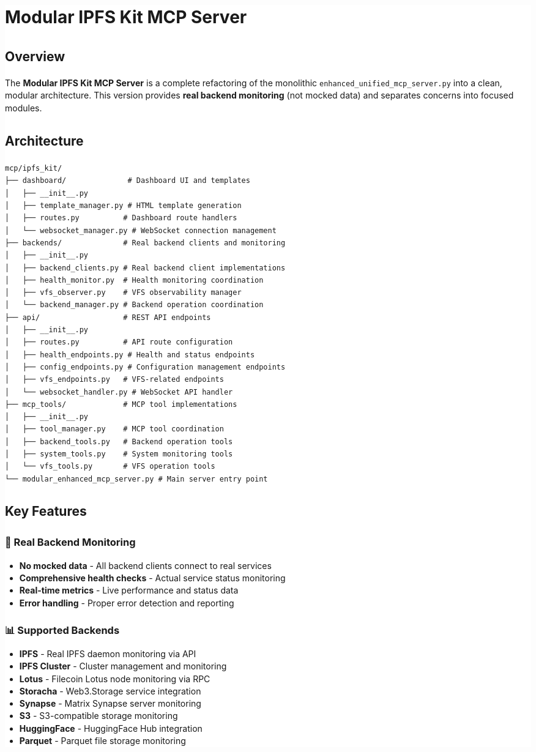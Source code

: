 # Modular IPFS Kit MCP Server

## Overview

The **Modular IPFS Kit MCP Server** is a complete refactoring of the monolithic `enhanced_unified_mcp_server.py` into a clean, modular architecture. This version provides **real backend monitoring** (not mocked data) and separates concerns into focused modules.

## Architecture

```
mcp/ipfs_kit/
├── dashboard/              # Dashboard UI and templates
│   ├── __init__.py
│   ├── template_manager.py # HTML template generation
│   ├── routes.py          # Dashboard route handlers
│   └── websocket_manager.py # WebSocket connection management
├── backends/              # Real backend clients and monitoring
│   ├── __init__.py
│   ├── backend_clients.py # Real backend client implementations
│   ├── health_monitor.py  # Health monitoring coordination
│   ├── vfs_observer.py    # VFS observability manager
│   └── backend_manager.py # Backend operation coordination
├── api/                   # REST API endpoints
│   ├── __init__.py
│   ├── routes.py          # API route configuration
│   ├── health_endpoints.py # Health and status endpoints
│   ├── config_endpoints.py # Configuration management endpoints
│   ├── vfs_endpoints.py   # VFS-related endpoints
│   └── websocket_handler.py # WebSocket API handler
├── mcp_tools/             # MCP tool implementations
│   ├── __init__.py
│   ├── tool_manager.py    # MCP tool coordination
│   ├── backend_tools.py   # Backend operation tools
│   ├── system_tools.py    # System monitoring tools
│   └── vfs_tools.py       # VFS operation tools
└── modular_enhanced_mcp_server.py # Main server entry point
```

## Key Features

### 🔧 Real Backend Monitoring
- **No mocked data** - All backend clients connect to real services
- **Comprehensive health checks** - Actual service status monitoring
- **Real-time metrics** - Live performance and status data
- **Error handling** - Proper error detection and reporting

### 📊 Supported Backends
- **IPFS** - Real IPFS daemon monitoring via API
- **IPFS Cluster** - Cluster management and monitoring
- **Lotus** - Filecoin Lotus node monitoring via RPC
- **Storacha** - Web3.Storage service integration
- **Synapse** - Matrix Synapse server monitoring
- **S3** - S3-compatible storage monitoring
- **HuggingFace** - HuggingFace Hub integration
- **Parquet** - Parquet file storage monitoring
